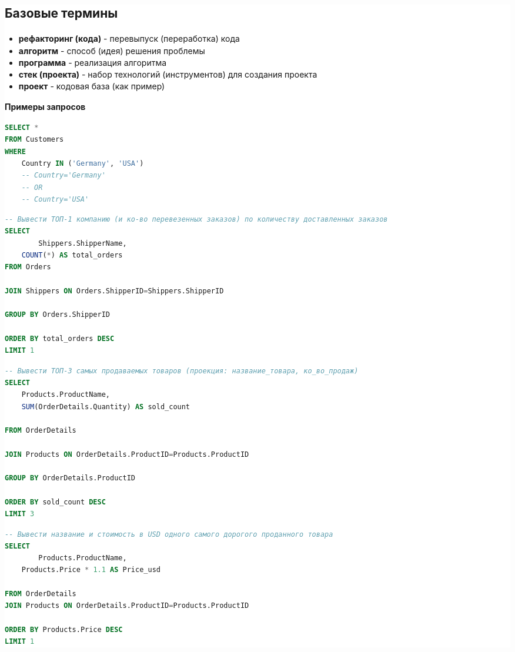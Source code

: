 ## Базовые термины

- **рефакторинг (кода)** - перевыпуск (переработка) кода
- **алгоритм** - способ (идея) решения проблемы
- **программа** - реализация алгоритма
- **стек (проекта)** - набор технологий (инструментов) для создания проекта
- **проект** - кодовая база (как пример)

**Примеры запросов**

```sql
SELECT *
FROM Customers
WHERE
	Country IN ('Germany', 'USA')
	-- Country='Germany'
	-- OR
	-- Country='USA'
```

```sql
-- Вывести ТОП-1 компанию (и ко-во перевезенных заказов) по количеству доставленных заказов
SELECT
		Shippers.ShipperName,
    COUNT(*) AS total_orders
FROM Orders

JOIN Shippers ON Orders.ShipperID=Shippers.ShipperID

GROUP BY Orders.ShipperID

ORDER BY total_orders DESC
LIMIT 1
```

```sql
-- Вывести ТОП-3 самых продаваемых товаров (проекция: название_товара, ко_во_продаж)
SELECT
	Products.ProductName,
	SUM(OrderDetails.Quantity) AS sold_count
	
FROM OrderDetails

JOIN Products ON OrderDetails.ProductID=Products.ProductID

GROUP BY OrderDetails.ProductID

ORDER BY sold_count DESC
LIMIT 3
```

```sql
-- Вывести название и стоимость в USD одного самого дорогого проданного товара
SELECT
		Products.ProductName,
    Products.Price * 1.1 AS Price_usd

FROM OrderDetails
JOIN Products ON OrderDetails.ProductID=Products.ProductID

ORDER BY Products.Price DESC
LIMIT 1
```
